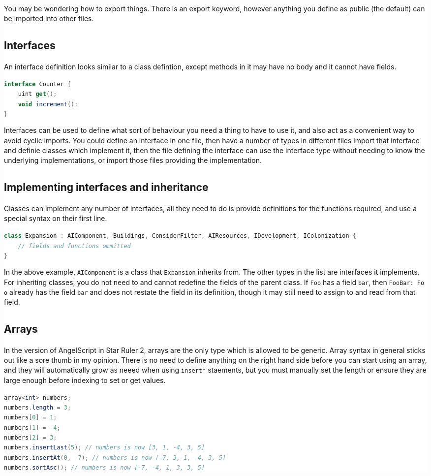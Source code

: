You may be wondering how to export things. There is an export keyword, however anything you define as public (the default) can be imported into other files.

## Interfaces

An interface definition looks similar to a class defintion, except methods in it may have no body and it cannot have fields.

```as
interface Counter {
	uint get();
	void increment();
}
```

Interfaces can be used to define what sort of behaviour you need a thing to have to use it, and also act as a convenient way to avoid cyclic imports. You could define an interface in one file, then have a number of types in different files import that interface and definie classes which implement it, then the file defining the interface can use the interface type without needing to know the underlying implementations, or import those files providing the implementation.

## Implementing interfaces and inheritance

Classes can implement any number of interfaces, all they need to do is provide definitions for the functions required, and use a special syntax on their first line.

```as
class Expansion : AIComponent, Buildings, ConsiderFilter, AIResources, IDevelopment, IColonization {
	// fields and functions ommitted
}
```

In the above example, `AIComponent` is a class that `Expansion` inherits from. The other types in the list are interfaces it implements. For inheriting classes, you do not need to and cannot redefine the fields of the parent class. If `Foo` has a field `bar`, then `FooBar: Foo` already has the field `bar` and does not restate the field in its definition, though it may still need to assign to and read from that field.

## Arrays

In the version of AngelScript in Star Ruler 2, arrays are the only type which is allowed to be generic. Array syntax in general sticks out like a sore thumb in my opinion. There is no need to define anything on the right hand side before you can start using an array, and they will automatically grow as neeed when using `insert*` staements, but you must manually set the length or ensure they are large enough before indexing to set or get values.

```as
array<int> numbers;
numbers.length = 3;
numbers[0] = 1;
numbers[1] = -4;
numbers[2] = 3;
numbers.insertLast(5); // numbers is now [3, 1, -4, 3, 5]
numbers.insertAt(0, -7); // numbers is now [-7, 3, 1, -4, 3, 5]
numbers.sortAsc(); // numbers is now [-7, -4, 1, 3, 3, 5]

```
